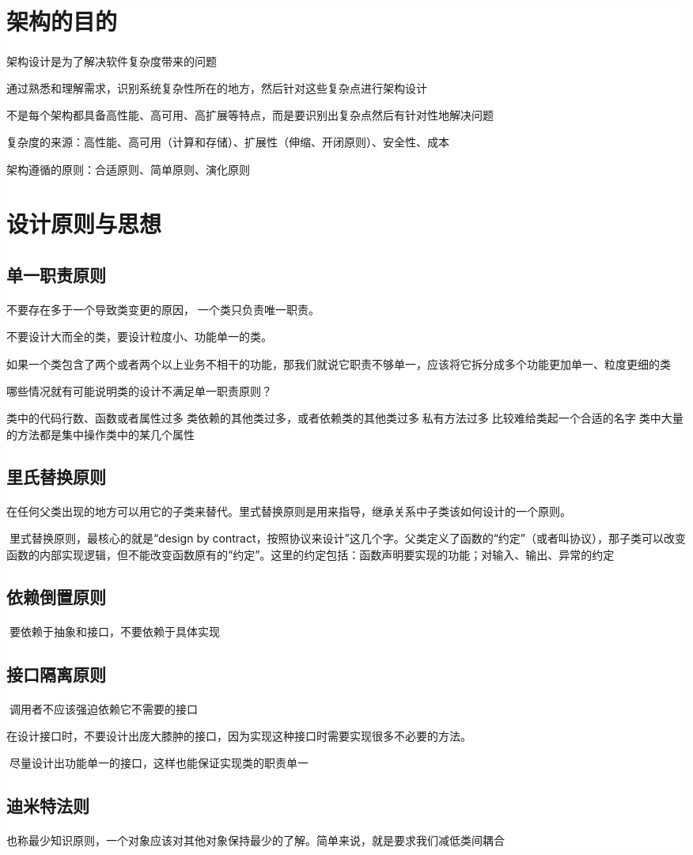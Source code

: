 # 架构的目的

架构设计是为了解决软件复杂度带来的问题

通过熟悉和理解需求，识别系统复杂性所在的地方，然后针对这些复杂点进行架构设计

不是每个架构都具备高性能、高可用、高扩展等特点，而是要识别出复杂点然后有针对性地解决问题

复杂度的来源：高性能、高可用（计算和存储）、扩展性（伸缩、开闭原则）、安全性、成本

架构遵循的原则：合适原则、简单原则、演化原则

# 设计原则与思想

## 	单一职责原则

不要存在多于一个导致类变更的原因， 一个类只负责唯一职责。

不要设计大而全的类，要设计粒度小、功能单一的类。

如果一个类包含了两个或者两个以上业务不相干的功能，那我们就说它职责不够单一，应该将它拆分成多个功能更加单一、粒度更细的类

哪些情况就有可能说明类的设计不满足单一职责原则？

类中的代码行数、函数或者属性过多
类依赖的其他类过多，或者依赖类的其他类过多
私有方法过多
比较难给类起一个合适的名字
类中大量的方法都是集中操作类中的某几个属性

## 	里氏替换原则

​		在任何父类出现的地方可以用它的子类来替代。里式替换原则是用来指导，继承关系中子类该如何设计的一个原则。

​		里式替换原则，最核心的就是“design by contract，按照协议来设计”这几个字。父类定义了函数的“约定”（或者叫协议），那子类可以改变函数的内部实现逻辑，但不能改变函数原有的“约定”。这里的约定包括：函数声明要实现的功能；对输入、输出、异常的约定

## 	依赖倒置原则

​		 要依赖于抽象和接口，不要依赖于具体实现

## 	接口隔离原则

​		调用者不应该强迫依赖它不需要的接口

​		在设计接口时，不要设计出庞大膝肿的接口，因为实现这种接口时需要实现很多不必要的方法。

​		尽量设计出功能单一的接口，这样也能保证实现类的职责单一

## 	迪米特法则

也称最少知识原则，一个对象应该对其他对象保持最少的了解。简单来说，就是要求我们减低类间耦合

